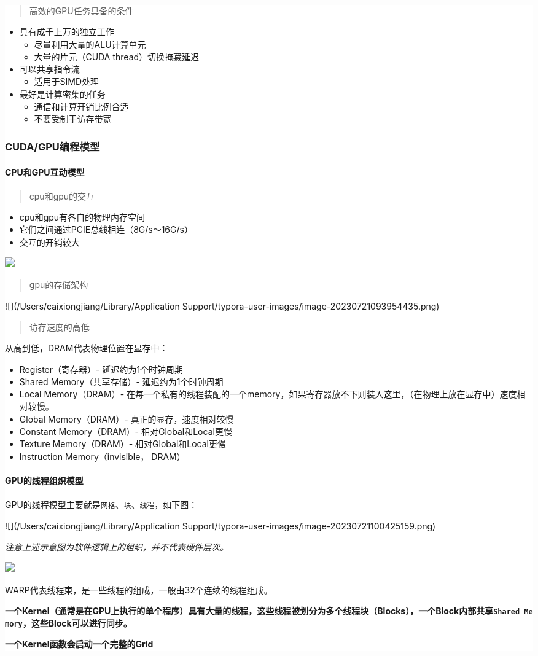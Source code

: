 > 高效的GPU任务具备的条件

* 具有成千上万的独立工作
  * 尽量利用大量的ALU计算单元
  * 大量的片元（CUDA thread）切换掩藏延迟
* 可以共享指令流
  * 适用于SIMD处理
* 最好是计算密集的任务
  * 通信和计算开销比例合适
  * 不要受制于访存带宽

### CUDA/GPU编程模型

#### CPU和GPU互动模型

> cpu和gpu的交互

* cpu和gpu有各自的物理内存空间
* 它们之间通过PCIE总线相连（8G/s～16G/s）
* 交互的开销较大

![](https://blog-1311257248.cos.ap-nanjing.myqcloud.com/imgs/%E9%AB%98%E6%80%A7%E8%83%BD%E8%AE%A1%E7%AE%97/img59.jpg)

> gpu的存储架构

![](/Users/caixiongjiang/Library/Application Support/typora-user-images/image-20230721093954435.png)

> 访存速度的高低

从高到低，DRAM代表物理位置在显存中：

* Register（寄存器）- 延迟约为1个时钟周期
* Shared Memory（共享存储）-  延迟约为1个时钟周期
* Local Memory（DRAM）- 在每一个私有的线程装配的一个memory，如果寄存器放不下则装入这里，（在物理上放在显存中）速度相对较慢。
* Global Memory（DRAM）- 真正的显存，速度相对较慢
* Constant Memory（DRAM）- 相对Global和Local更慢
* Texture Memory（DRAM）- 相对Global和Local更慢
* Instruction Memory（invisible， DRAM）

#### GPU的线程组织模型

GPU的线程模型主要就是`网格`、`块`、`线程`，如下图：

![](/Users/caixiongjiang/Library/Application Support/typora-user-images/image-20230721100425159.png)

*注意上述示意图为软件逻辑上的组织，并不代表硬件层次。*

![](https://blog-1311257248.cos.ap-nanjing.myqcloud.com/imgs/%E9%AB%98%E6%80%A7%E8%83%BD%E8%AE%A1%E7%AE%97/img60.jpg)

WARP代表线程束，是一些线程的组成，一般由32个连续的线程组成。

**一个Kernel（通常是在GPU上执行的单个程序）具有大量的线程，这些线程被划分为多个线程块（Blocks），一个Block内部共享`Shared Memory`，这些Block可以进行同步。**

**一个Kernel函数会启动一个完整的Grid**
